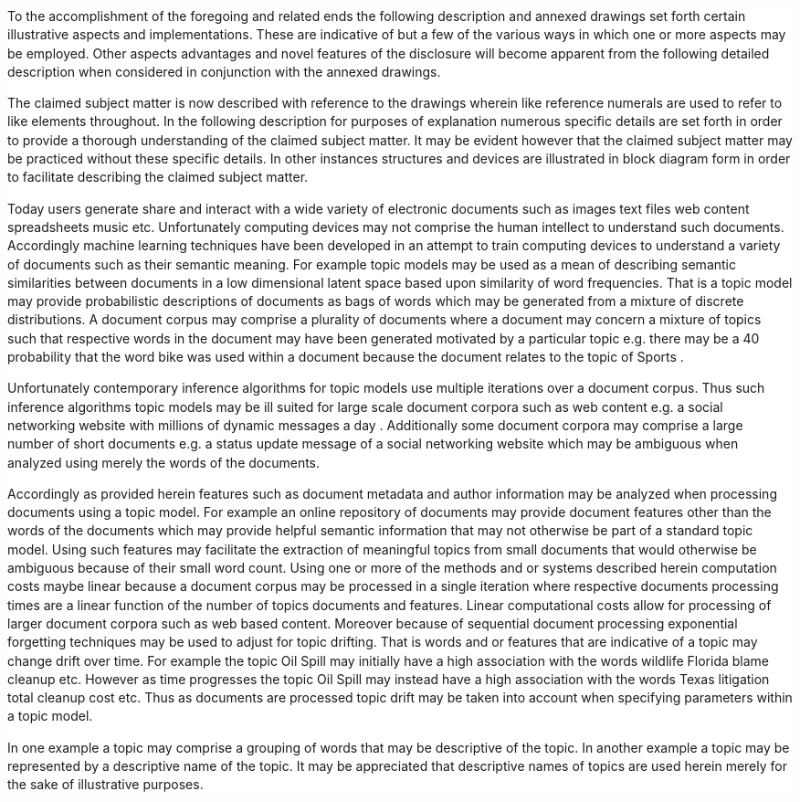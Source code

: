 To the accomplishment of the foregoing and related ends the following description and annexed drawings set forth certain illustrative aspects and implementations. These are indicative of but a few of the various ways in which one or more aspects may be employed. Other aspects advantages and novel features of the disclosure will become apparent from the following detailed description when considered in conjunction with the annexed drawings.

The claimed subject matter is now described with reference to the drawings wherein like reference numerals are used to refer to like elements throughout. In the following description for purposes of explanation numerous specific details are set forth in order to provide a thorough understanding of the claimed subject matter. It may be evident however that the claimed subject matter may be practiced without these specific details. In other instances structures and devices are illustrated in block diagram form in order to facilitate describing the claimed subject matter.

Today users generate share and interact with a wide variety of electronic documents such as images text files web content spreadsheets music etc. Unfortunately computing devices may not comprise the human intellect to understand such documents. Accordingly machine learning techniques have been developed in an attempt to train computing devices to understand a variety of documents such as their semantic meaning. For example topic models may be used as a mean of describing semantic similarities between documents in a low dimensional latent space based upon similarity of word frequencies. That is a topic model may provide probabilistic descriptions of documents as bags of words which may be generated from a mixture of discrete distributions. A document corpus may comprise a plurality of documents where a document may concern a mixture of topics such that respective words in the document may have been generated motivated by a particular topic e.g. there may be a 40 probability that the word bike was used within a document because the document relates to the topic of Sports .

Unfortunately contemporary inference algorithms for topic models use multiple iterations over a document corpus. Thus such inference algorithms topic models may be ill suited for large scale document corpora such as web content e.g. a social networking website with millions of dynamic messages a day . Additionally some document corpora may comprise a large number of short documents e.g. a status update message of a social networking website which may be ambiguous when analyzed using merely the words of the documents.

Accordingly as provided herein features such as document metadata and author information may be analyzed when processing documents using a topic model. For example an online repository of documents may provide document features other than the words of the documents which may provide helpful semantic information that may not otherwise be part of a standard topic model. Using such features may facilitate the extraction of meaningful topics from small documents that would otherwise be ambiguous because of their small word count. Using one or more of the methods and or systems described herein computation costs maybe linear because a document corpus may be processed in a single iteration where respective documents processing times are a linear function of the number of topics documents and features. Linear computational costs allow for processing of larger document corpora such as web based content. Moreover because of sequential document processing exponential forgetting techniques may be used to adjust for topic drifting. That is words and or features that are indicative of a topic may change drift over time. For example the topic Oil Spill may initially have a high association with the words wildlife Florida blame cleanup etc. However as time progresses the topic Oil Spill may instead have a high association with the words Texas litigation total cleanup cost etc. Thus as documents are processed topic drift may be taken into account when specifying parameters within a topic model.

In one example a topic may comprise a grouping of words that may be descriptive of the topic. In another example a topic may be represented by a descriptive name of the topic. It may be appreciated that descriptive names of topics are used herein merely for the sake of illustrative purposes.
